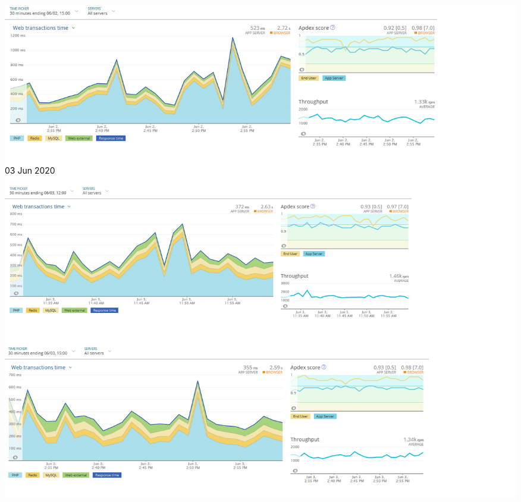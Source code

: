 <p><img src="attachments/137138410/137148277.png" height="250" /></p>
</div></td>
</tr>
<tr class="odd">
<td><div class="content-wrapper">
<p>03 Jun 2020 </p>
</div></td>
<td><div class="content-wrapper">
<p><img src="attachments/137138410/137148280.png" height="250" /></p>
</div></td>
<td><div class="content-wrapper">
<p><img src="attachments/137138410/137148279.png" height="250" /></p>
</div></td>
</tr>
<tr class="even">
<td><div class="content-wrapper">